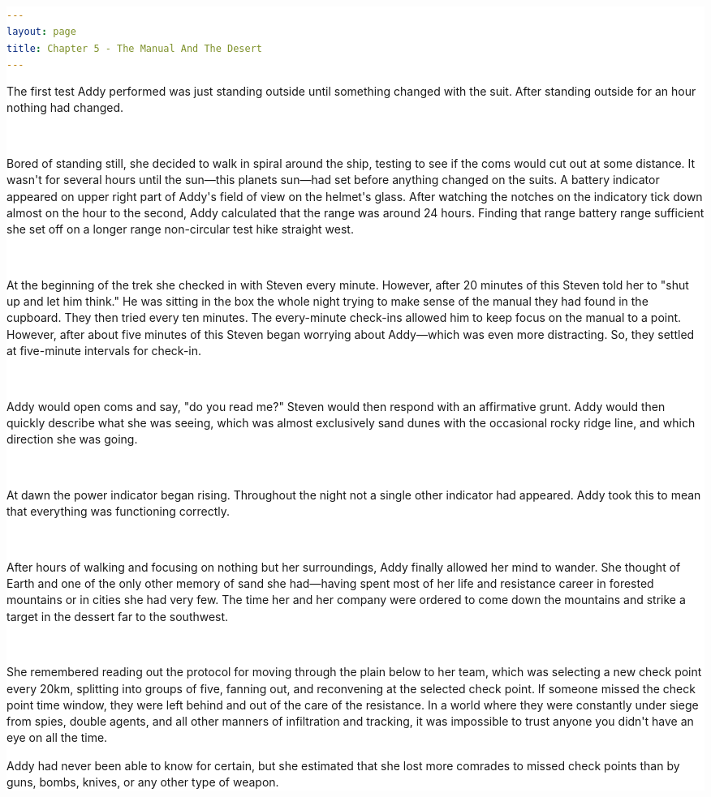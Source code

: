 ```yaml
---
layout: page
title: Chapter 5 - The Manual And The Desert
---
```


The first test Addy performed was just standing outside until something changed with the suit. After standing outside for an hour nothing had changed.

<br/>

Bored of standing still, she decided to walk in spiral around the ship, testing to see if the coms would cut out at some distance. It wasn&#39;t for several hours until the sun—this planets sun—had set before anything changed on the suits. A battery indicator appeared on upper right part of Addy&#39;s field of view on the helmet&#39;s glass. After watching the notches on the indicatory tick down almost on the hour to the second, Addy calculated that the range was around 24 hours. Finding that range battery range sufficient she set off on a longer range non-circular test hike straight west.

<br/>

At the beginning of the trek she checked in with Steven every minute. However, after 20 minutes of this Steven told her to &quot;shut up and let him think.&quot; He was sitting in the box the whole night trying to make sense of the manual they had found in the cupboard.  They then tried every ten minutes. The every-minute check-ins allowed him to keep focus on the manual to a point. However, after about five minutes of this Steven began worrying about Addy—which was even more distracting. So, they settled at five-minute intervals for check-in.

<br/>

Addy would open coms and say, &quot;do you read me?&quot; Steven would then respond with an affirmative grunt. Addy would then quickly describe what she was seeing, which was almost exclusively sand dunes with the occasional rocky ridge line, and which direction she was going.

<br/>

At dawn the power indicator began rising. Throughout the night not a single other indicator had appeared. Addy took this to mean that everything was functioning correctly.

<br/>

After hours of walking and focusing on nothing but her surroundings, Addy finally allowed her mind to wander. She thought of Earth and one of the only other memory of sand she had—having spent most of her life and resistance career in forested mountains or in cities she had very few. The time her and her company were ordered to come down the mountains and strike a target in the dessert far to the southwest.

<br/>

She remembered reading out the protocol for moving through the plain below to her team, which was selecting a new check point every 20km, splitting into groups of five, fanning out, and reconvening at the selected check point. If someone missed the check point time window, they were left behind and out of the care of the resistance. In a world where they were constantly under siege from spies, double agents, and all other manners of infiltration and tracking, it was impossible to trust anyone you didn&#39;t have an eye on all the time.

Addy had never been able to know for certain, but she estimated that she lost more comrades to missed check points than by guns, bombs, knives, or any other type of weapon.
